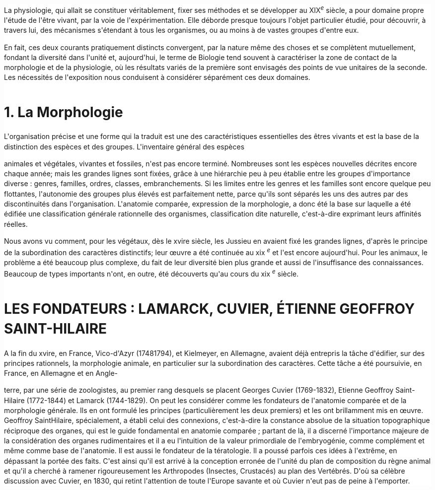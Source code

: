 La physiologie, qui allait se constituer véritablement, fixer ses méthodes et se développer au $\mathrm{XIX}^{e}$ siècle, a pour domaine propre l'étude de l'être vivant, par la voie de l'expérimentation. Elle déborde presque toujours l'objet particulier étudié, pour découvrir, à travers lui, des mécanismes s'étendant à tous les organismes, ou au moins à de vastes groupes d'entre eux.

En fait, ces deux courants pratiquement distincts convergent, par la nature même des choses et se complètent mutuellement, fondant la diversité dans l'unité et, aujourd'hui, le terme de Biologie tend souvent à caractériser la zone de contact de la morphologie et de la physiologie, où les résultats variés de la première sont envisagés des points de vue unitaires de la seconde. Les nécessités de l'exposition nous conduisent à considérer séparément ces deux domaines.

# 1. La Morphologie 

L'organisation précise et une forme qui la traduit est une des caractéristiques essentielles des êtres vivants et est la base de la distinction des espèces et des groupes. L'inventaire général des espèces

animales et végétales, vivantes et fossiles, n'est pas encore terminé. Nombreuses sont les espèces nouvelles décrites encore chaque année; mais les grandes lignes sont fixées, grâce à une hiérarchie peu à peu établie entre les groupes d'importance diverse : genres, familles, ordres, classes, embranchements. Si les limites entre les genres et les familles sont encore quelque peu flottantes, l'autonomie des groupes plus élevés est parfaitement nette, parce qu'ils sont séparés les uns des autres par des discontinuités dans l'organisation. L'anatomie comparée, expression de la morphologie, a donc été la base sur laquelle a été édifiée une classification générale rationnelle des organismes, classification dite naturelle, c'est-à-dire exprimant leurs affinités réelles.

Nous avons vu comment, pour les végétaux, dès le xvire siècle, les Jussieu en avaient fixé les grandes lignes, d'après le principe de la subordination des caractères distinctifs; leur œuvre a été continuée au xix ${ }^{e}$ et l'est encore aujourd'hui. Pour les animaux, le problème a été beaucoup plus complexe, du fait de leur diversité bien plus grande et aussi de l'insuffisance des connaissances. Beaucoup de types importants n'ont, en outre, été découverts qu'au cours du xix ${ }^{e}$ siècle.

# LES FONDATEURS : LAMARCK, CUVIER, ÉTIENNE GEOFFROY SAINT-HILAIRE 

A la fin du xvire, en France, Vico-d'Azyr (17481794), et Kielmeyer, en Allemagne, avaient déjà entrepris la tâche d'édifier, sur des principes rationnels, la morphologie animale, en particulier sur la subordination des caractères. Cette tâche a été poursuivie, en France, en Allemagne et en Angle-

terre, par une série de zoologistes, au premier rang desquels se placent Georges Cuvier (1769-1832), Etienne Geoffroy Saint-Hilaire (1772-1844) et Lamarck (1744-1829). On peut les considérer comme les fondateurs de l'anatomie comparée et de la morphologie générale. Ils en ont formulé les principes (particulièrement les deux premiers) et les ont brillamment mis en œuvre. Geoffroy SaintHilaire, spécialement, a établi celui des connexions, c'est-à-dire la constance absolue de la situation topographique réciproque des organes, qui est le guide fondamental en anatomie comparée ; partant de là, il a discerné l'importance majeure de la considération des organes rudimentaires et il a eu l'intuition de la valeur primordiale de l'embryogénie, comme complément et même comme base de l'anatomie. Il est aussi le fondateur de la tératologie. Il a poussé parfois ces idées à l'extrême, en dépassant la portée des faits. C'est ainsi qu'il est arrivé à la conception erronée de l'unité du plan de composition du règne animal et qu'il a cherché à ramener rigoureusement les Arthropodes (Insectes, Crustacés) au plan des Vertébrés. D'où sa célèbre discussion avec Cuvier, en 1830, qui retint l'attention de toute l'Europe savante et où Cuvier n'eut pas de peine à l'emporter.
